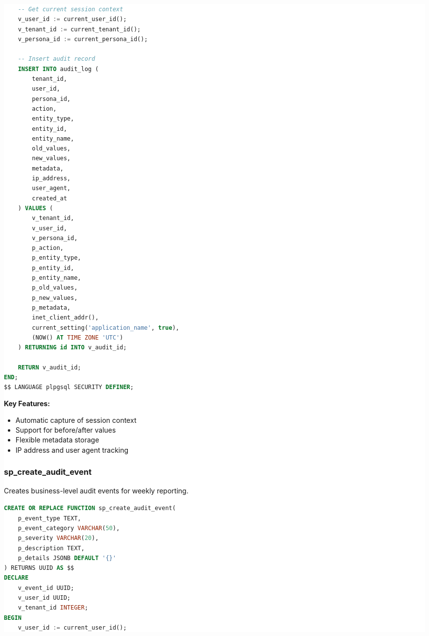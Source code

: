```sql
    -- Get current session context
    v_user_id := current_user_id();
    v_tenant_id := current_tenant_id();
    v_persona_id := current_persona_id();
    
    -- Insert audit record
    INSERT INTO audit_log (
        tenant_id,
        user_id,
        persona_id,
        action,
        entity_type,
        entity_id,
        entity_name,
        old_values,
        new_values,
        metadata,
        ip_address,
        user_agent,
        created_at
    ) VALUES (
        v_tenant_id,
        v_user_id,
        v_persona_id,
        p_action,
        p_entity_type,
        p_entity_id,
        p_entity_name,
        p_old_values,
        p_new_values,
        p_metadata,
        inet_client_addr(),
        current_setting('application_name', true),
        (NOW() AT TIME ZONE 'UTC')
    ) RETURNING id INTO v_audit_id;
    
    RETURN v_audit_id;
END;
$$ LANGUAGE plpgsql SECURITY DEFINER;
```

**Key Features:**
- Automatic capture of session context
- Support for before/after values
- Flexible metadata storage
- IP address and user agent tracking

### sp_create_audit_event
Creates business-level audit events for weekly reporting.

```sql
CREATE OR REPLACE FUNCTION sp_create_audit_event(
    p_event_type TEXT,
    p_event_category VARCHAR(50),
    p_severity VARCHAR(20),
    p_description TEXT,
    p_details JSONB DEFAULT '{}'
) RETURNS UUID AS $$
DECLARE
    v_event_id UUID;
    v_user_id UUID;
    v_tenant_id INTEGER;
BEGIN
    v_user_id := current_user_id();
```